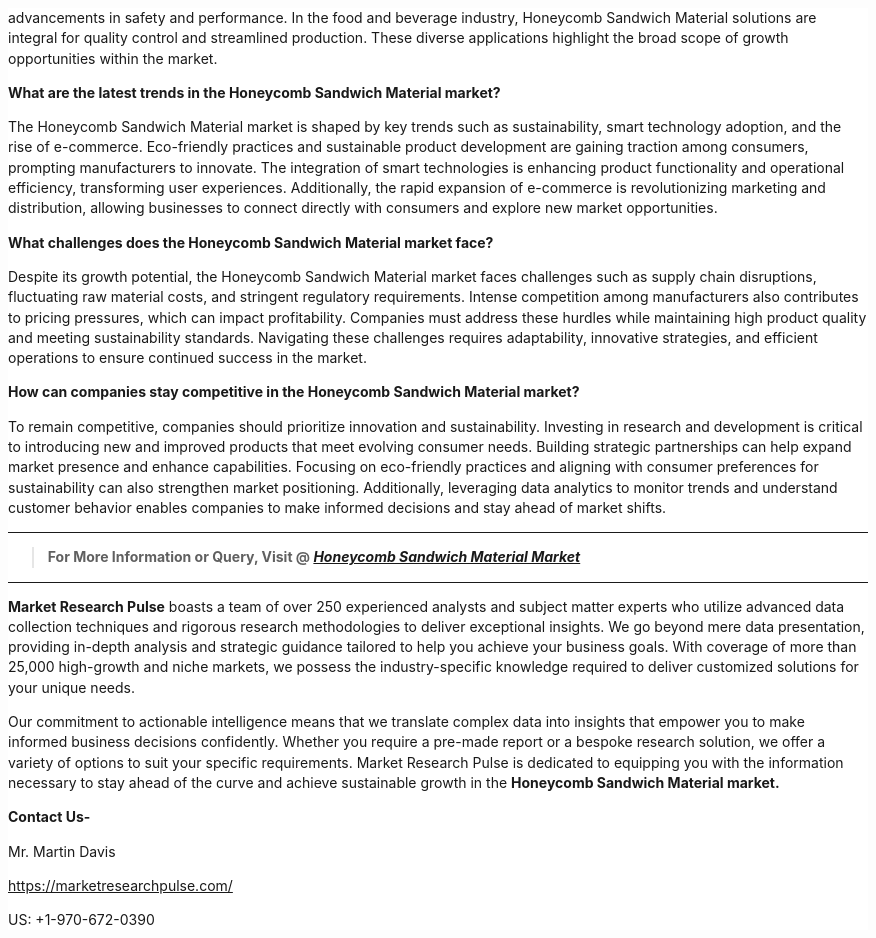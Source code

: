 advancements in safety and performance. In the food and beverage industry, Honeycomb Sandwich Material solutions are integral for quality control and streamlined production. These diverse applications highlight the broad scope of growth opportunities within the market.</p><p><strong>What are the latest trends in the Honeycomb Sandwich Material market?</strong></p><p>The Honeycomb Sandwich Material market is shaped by key trends such as sustainability, smart technology adoption, and the rise of e-commerce. Eco-friendly practices and sustainable product development are gaining traction among consumers, prompting manufacturers to innovate. The integration of smart technologies is enhancing product functionality and operational efficiency, transforming user experiences. Additionally, the rapid expansion of e-commerce is revolutionizing marketing and distribution, allowing businesses to connect directly with consumers and explore new market opportunities.</p><p><strong>What challenges does the Honeycomb Sandwich Material market face?</strong></p><p>Despite its growth potential, the Honeycomb Sandwich Material market faces challenges such as supply chain disruptions, fluctuating raw material costs, and stringent regulatory requirements. Intense competition among manufacturers also contributes to pricing pressures, which can impact profitability. Companies must address these hurdles while maintaining high product quality and meeting sustainability standards. Navigating these challenges requires adaptability, innovative strategies, and efficient operations to ensure continued success in the market.</p><p><strong>How can companies stay competitive in the Honeycomb Sandwich Material market?</strong></p><p>To remain competitive, companies should prioritize innovation and sustainability. Investing in research and development is critical to introducing new and improved products that meet evolving consumer needs. Building strategic partnerships can help expand market presence and enhance capabilities. Focusing on eco-friendly practices and aligning with consumer preferences for sustainability can also strengthen market positioning. Additionally, leveraging data analytics to monitor trends and understand customer behavior enables companies to make informed decisions and stay ahead of market shifts.</p><hr /><blockquote><p><strong>For More Information or Query, Visit @&nbsp;<em><a href="https://marketresearchpulse.com/report/33890/honeycomb-sandwich-material-market?utm_source=Linkedin&utm_medium=029">Honeycomb Sandwich Material Market</a></em></strong></p></blockquote><hr /><p><strong>Market Research Pulse</strong> boasts a team of over 250 experienced analysts and subject matter experts who utilize advanced data collection techniques and rigorous research methodologies to deliver exceptional insights. We go beyond mere data presentation, providing in-depth analysis and strategic guidance tailored to help you achieve your business goals. With coverage of more than 25,000 high-growth and niche markets, we possess the industry-specific knowledge required to deliver customized solutions for your unique needs.</p><p>Our commitment to actionable intelligence means that we translate complex data into insights that empower you to make informed business decisions confidently. Whether you require a pre-made report or a bespoke research solution, we offer a variety of options to suit your specific requirements. Market Research Pulse is dedicated to equipping you with the information necessary to stay ahead of the curve and achieve sustainable growth in the <strong>Honeycomb Sandwich Material market.</strong></p><p><strong>Contact Us-</strong></p><p>Mr. Martin Davis</p><p>https://marketresearchpulse.com/</p><p>US: +1-970-672-0390</p>

